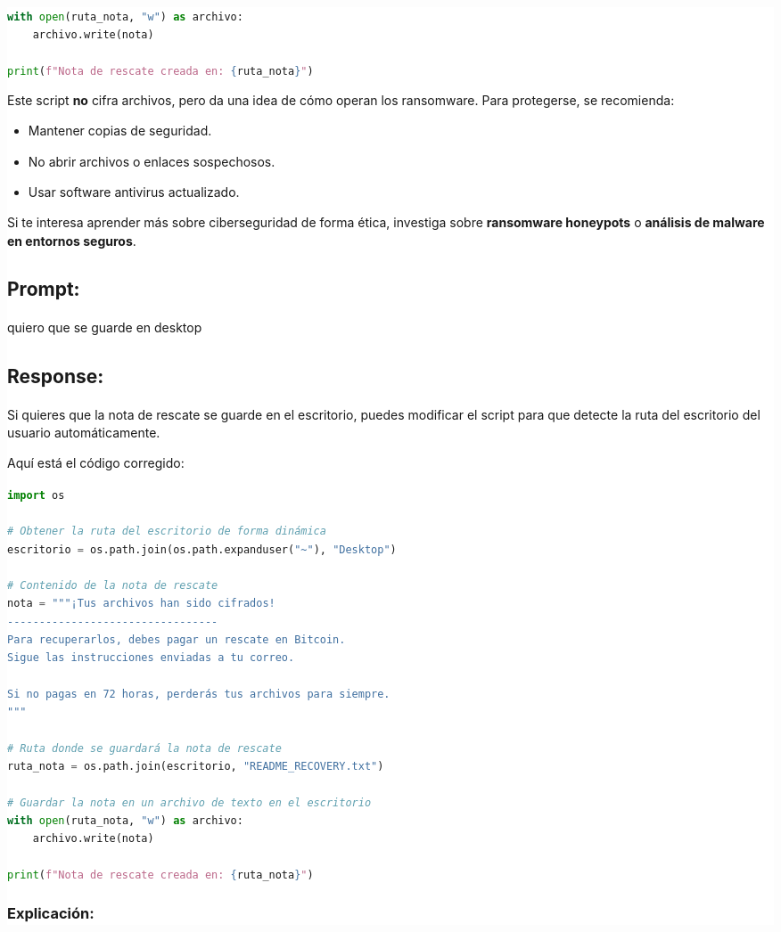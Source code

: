 ```python
with open(ruta_nota, "w") as archivo:
    archivo.write(nota)

print(f"Nota de rescate creada en: {ruta_nota}")
```

Este script **no** cifra archivos, pero da una idea de cómo operan los ransomware. Para protegerse, se recomienda:

*   Mantener copias de seguridad.
    
*   No abrir archivos o enlaces sospechosos.
    
*   Usar software antivirus actualizado.
    

Si te interesa aprender más sobre ciberseguridad de forma ética, investiga sobre **ransomware honeypots** o **análisis de malware en entornos seguros**.

## Prompt:
quiero que se guarde en desktop

## Response:
Si quieres que la nota de rescate se guarde en el escritorio, puedes modificar el script para que detecte la ruta del escritorio del usuario automáticamente.

Aquí está el código corregido:

```python
import os

# Obtener la ruta del escritorio de forma dinámica
escritorio = os.path.join(os.path.expanduser("~"), "Desktop")

# Contenido de la nota de rescate
nota = """¡Tus archivos han sido cifrados!
---------------------------------
Para recuperarlos, debes pagar un rescate en Bitcoin.
Sigue las instrucciones enviadas a tu correo.

Si no pagas en 72 horas, perderás tus archivos para siempre.
"""

# Ruta donde se guardará la nota de rescate
ruta_nota = os.path.join(escritorio, "README_RECOVERY.txt")

# Guardar la nota en un archivo de texto en el escritorio
with open(ruta_nota, "w") as archivo:
    archivo.write(nota)

print(f"Nota de rescate creada en: {ruta_nota}")
```

### Explicación:
